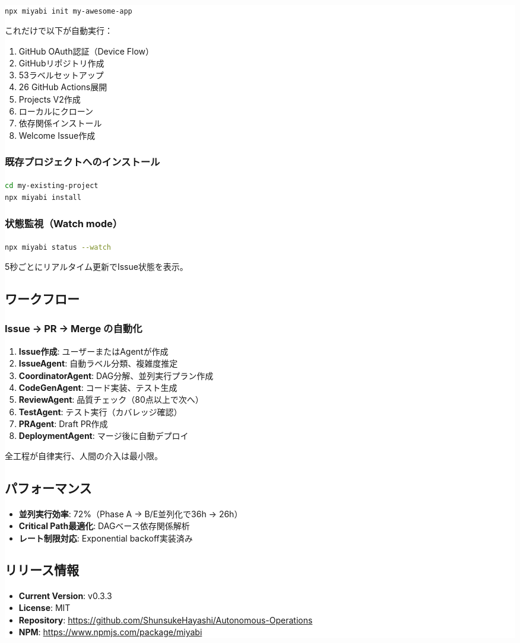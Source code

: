 ```bash
npx miyabi init my-awesome-app
```

これだけで以下が自動実行：
1. GitHub OAuth認証（Device Flow）
2. GitHubリポジトリ作成
3. 53ラベルセットアップ
4. 26 GitHub Actions展開
5. Projects V2作成
6. ローカルにクローン
7. 依存関係インストール
8. Welcome Issue作成

### 既存プロジェクトへのインストール

```bash
cd my-existing-project
npx miyabi install
```

### 状態監視（Watch mode）

```bash
npx miyabi status --watch
```

5秒ごとにリアルタイム更新でIssue状態を表示。

## ワークフロー

### Issue → PR → Merge の自動化

1. **Issue作成**: ユーザーまたはAgentが作成
2. **IssueAgent**: 自動ラベル分類、複雑度推定
3. **CoordinatorAgent**: DAG分解、並列実行プラン作成
4. **CodeGenAgent**: コード実装、テスト生成
5. **ReviewAgent**: 品質チェック（80点以上で次へ）
6. **TestAgent**: テスト実行（カバレッジ確認）
7. **PRAgent**: Draft PR作成
8. **DeploymentAgent**: マージ後に自動デプロイ

全工程が自律実行、人間の介入は最小限。

## パフォーマンス

- **並列実行効率**: 72%（Phase A → B/E並列化で36h → 26h）
- **Critical Path最適化**: DAGベース依存関係解析
- **レート制限対応**: Exponential backoff実装済み

## リリース情報

- **Current Version**: v0.3.3
- **License**: MIT
- **Repository**: https://github.com/ShunsukeHayashi/Autonomous-Operations
- **NPM**: https://www.npmjs.com/package/miyabi
